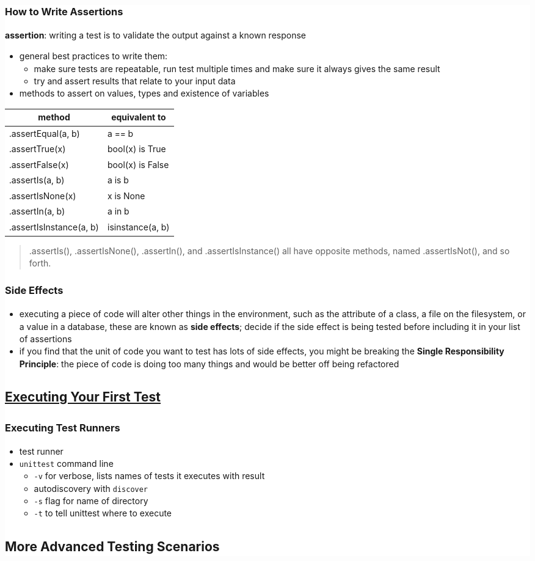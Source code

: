 ### How to Write Assertions

**assertion**: writing a test is to validate the output against a known response
- general best practices to write them:
  - make sure tests are repeatable, run test multiple times and make sure it always gives the same result
  - try and assert results that relate to your input data
- methods to assert on values, types and existence of variables

| method                  | equivalent to    |
|-------------------------|------------------|
| .assertEqual(a, b)      | a == b           |
| .assertTrue(x)          | bool(x) is True  |
| .assertFalse(x)         | bool(x) is False |
| .assertIs(a, b)         | a is b           |
| .assertIsNone(x)        | x is None        |
| .assertIn(a, b)         | a in b           |
| .assertIsInstance(a, b) | isinstance(a, b) |

> .assertIs(), .assertIsNone(), .assertIn(), and .assertIsInstance() all have opposite methods, named .assertIsNot(), and so forth.

### Side Effects

- executing a piece of code will alter other things in the environment, such as the attribute of a class, a file on the filesystem, or a value in a database,
these are known as **side effects**; decide if the side effect is being tested before including it in your list of assertions
- if you find that the unit of code you want to test has lots of side effects, you might be breaking the **Single Responsibility Principle**:
the piece of code is doing too many things and would be better off being refactored

## [Executing Your First Test](https://realpython.com/python-testing/#executing-test-runners)

### Executing Test Runners

- test runner
- `unittest` command line
  - `-v` for verbose, lists names of tests it executes with result
  - autodiscovery with `discover`
  - `-s` flag for name of directory
  - `-t` to tell unittest where to execute

## More Advanced Testing Scenarios
